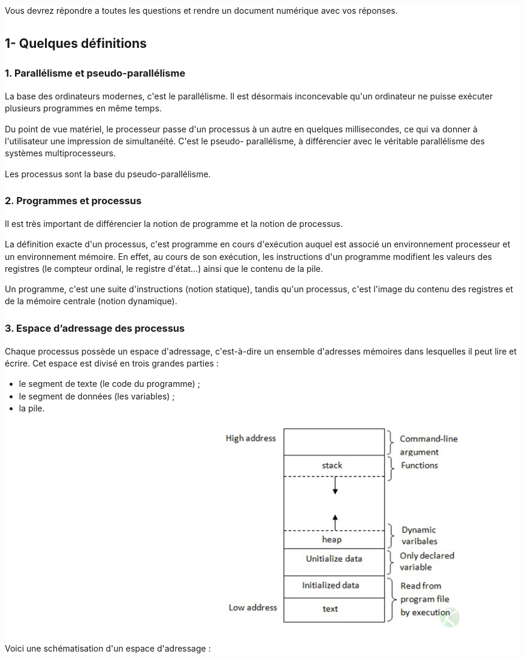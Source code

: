 Vous devrez répondre a toutes les questions et rendre un document numérique avec vos 
réponses.

## 1- Quelques définitions
### 1. Parallélisme et pseudo-parallélisme

La base des ordinateurs modernes, c'est le parallélisme. Il est désormais inconcevable qu'un 
ordinateur ne puisse exécuter plusieurs programmes en même temps.

Du point de vue matériel, le processeur passe d'un processus à un autre en quelques millisecondes, ce qui va donner à l'utilisateur une impression de simultanéité. C'est le pseudo-
parallélisme, à différencier avec le véritable parallélisme des systèmes multiprocesseurs.

Les processus sont la base du pseudo-parallélisme.

### 2. Programmes et processus

Il est très important de différencier la notion de programme et la notion de processus.

La définition exacte d'un processus, c'est programme en cours d'exécution auquel est associé
un environnement processeur et un environnement mémoire. En effet, au cours de son exécution, 
les instructions d'un programme modifient les valeurs des registres (le compteur ordinal, le registre d'état...) ainsi que le contenu de la pile.

Un programme, c'est une suite d'instructions (notion statique), tandis qu'un processus, c'est 
l'image du contenu des registres et de la mémoire centrale (notion dynamique).

### 3. Espace d’adressage des processus
Chaque processus possède un espace d'adressage, c'est-à-dire un ensemble d'adresses 
mémoires dans lesquelles il peut lire et écrire.
Cet espace est divisé en trois grandes parties :
- le segment de texte (le code du programme) ;
- le segment de données (les variables) ;
- la pile.

Voici une schématisation d'un espace d'adressage :
![Schema](img/Schema1.png)
